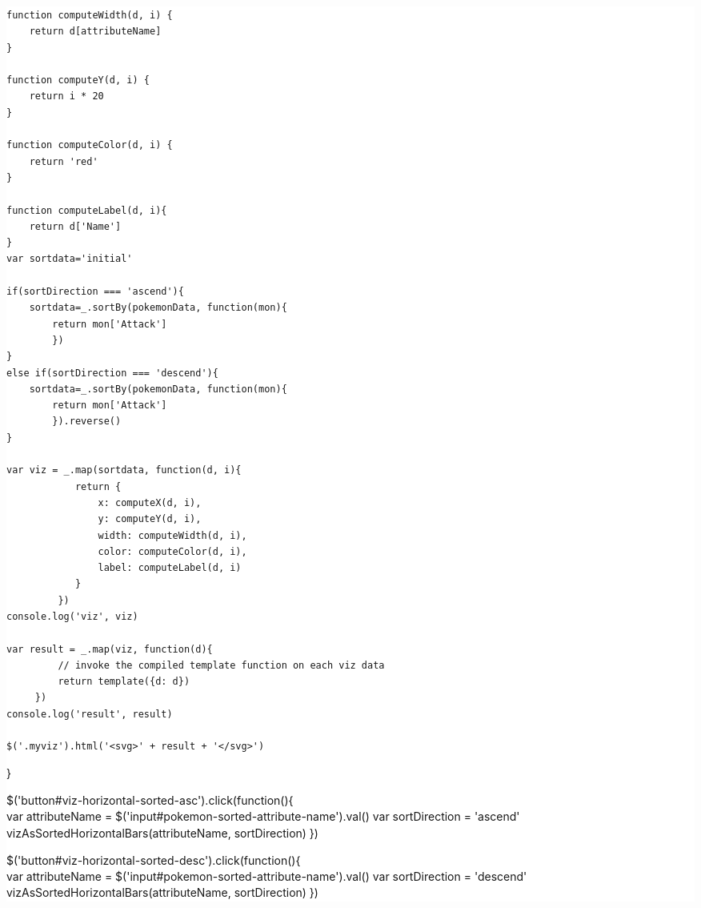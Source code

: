     function computeWidth(d, i) {
        return d[attributeName]
    }

    function computeY(d, i) {
        return i * 20
    }

    function computeColor(d, i) {
        return 'red'
    }

    function computeLabel(d, i){
        return d['Name']
    }
    var sortdata='initial'

    if(sortDirection === 'ascend'){
        sortdata=_.sortBy(pokemonData, function(mon){
            return mon['Attack']
            })
    }
    else if(sortDirection === 'descend'){
        sortdata=_.sortBy(pokemonData, function(mon){
            return mon['Attack']
            }).reverse()
    }

    var viz = _.map(sortdata, function(d, i){
                return {
                    x: computeX(d, i),
                    y: computeY(d, i),
                    width: computeWidth(d, i),
                    color: computeColor(d, i),
                    label: computeLabel(d, i)
                }
             })
    console.log('viz', viz)

    var result = _.map(viz, function(d){
             // invoke the compiled template function on each viz data
             return template({d: d})
         })
    console.log('result', result)

    $('.myviz').html('<svg>' + result + '</svg>')
}

$('button#viz-horizontal-sorted-asc').click(function(){    
    var attributeName = $('input#pokemon-sorted-attribute-name').val()
    var sortDirection = 'ascend'
    vizAsSortedHorizontalBars(attributeName, sortDirection)
})  

$('button#viz-horizontal-sorted-desc').click(function(){    
    var attributeName = $('input#pokemon-sorted-attribute-name').val()
    var sortDirection = 'descend'
    vizAsSortedHorizontalBars(attributeName, sortDirection)
})  
